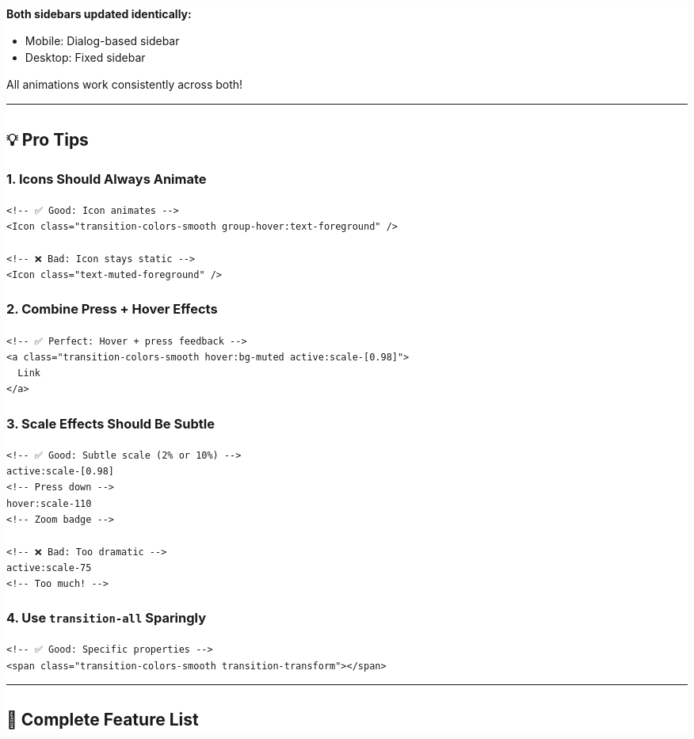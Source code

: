 **Both sidebars updated identically:**

- Mobile: Dialog-based sidebar
- Desktop: Fixed sidebar

All animations work consistently across both!

---

## 💡 Pro Tips

### 1. Icons Should Always Animate

```vue
<!-- ✅ Good: Icon animates -->
<Icon class="transition-colors-smooth group-hover:text-foreground" />

<!-- ❌ Bad: Icon stays static -->
<Icon class="text-muted-foreground" />
```

### 2. Combine Press + Hover Effects

```vue
<!-- ✅ Perfect: Hover + press feedback -->
<a class="transition-colors-smooth hover:bg-muted active:scale-[0.98]">
  Link
</a>
```

### 3. Scale Effects Should Be Subtle

```vue
<!-- ✅ Good: Subtle scale (2% or 10%) -->
active:scale-[0.98]
<!-- Press down -->
hover:scale-110
<!-- Zoom badge -->

<!-- ❌ Bad: Too dramatic -->
active:scale-75
<!-- Too much! -->
```

### 4. Use `transition-all` Sparingly

```vue
<!-- ✅ Good: Specific properties -->
<span class="transition-colors-smooth transition-transform"></span>
```

---

## 🎯 Complete Feature List
